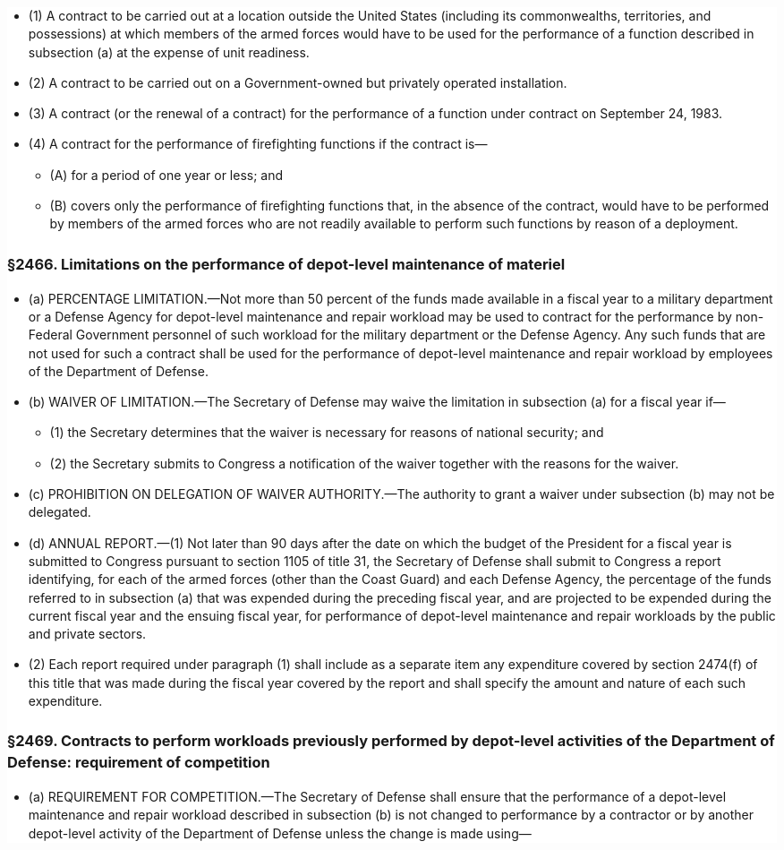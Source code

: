   * (1) A contract to be carried out at a location outside the United States (including its commonwealths, territories, and possessions) at which members of the armed forces would have to be used for the performance of a function described in subsection (a) at the expense of unit readiness.

  * (2) A contract to be carried out on a Government-owned but privately operated installation.

  * (3) A contract (or the renewal of a contract) for the performance of a function under contract on September 24, 1983.

  * (4) A contract for the performance of firefighting functions if the contract is—

    * (A) for a period of one year or less; and

    * (B) covers only the performance of firefighting functions that, in the absence of the contract, would have to be performed by members of the armed forces who are not readily available to perform such functions by reason of a deployment.

### §2466. Limitations on the performance of depot-level maintenance of materiel
* (a) PERCENTAGE LIMITATION.—Not more than 50 percent of the funds made available in a fiscal year to a military department or a Defense Agency for depot-level maintenance and repair workload may be used to contract for the performance by non-Federal Government personnel of such workload for the military department or the Defense Agency. Any such funds that are not used for such a contract shall be used for the performance of depot-level maintenance and repair workload by employees of the Department of Defense.

* (b) WAIVER OF LIMITATION.—The Secretary of Defense may waive the limitation in subsection (a) for a fiscal year if—

  * (1) the Secretary determines that the waiver is necessary for reasons of national security; and

  * (2) the Secretary submits to Congress a notification of the waiver together with the reasons for the waiver.


* (c) PROHIBITION ON DELEGATION OF WAIVER AUTHORITY.—The authority to grant a waiver under subsection (b) may not be delegated.

* (d) ANNUAL REPORT.—(1) Not later than 90 days after the date on which the budget of the President for a fiscal year is submitted to Congress pursuant to section 1105 of title 31, the Secretary of Defense shall submit to Congress a report identifying, for each of the armed forces (other than the Coast Guard) and each Defense Agency, the percentage of the funds referred to in subsection (a) that was expended during the preceding fiscal year, and are projected to be expended during the current fiscal year and the ensuing fiscal year, for performance of depot-level maintenance and repair workloads by the public and private sectors.

* (2) Each report required under paragraph (1) shall include as a separate item any expenditure covered by section 2474(f) of this title that was made during the fiscal year covered by the report and shall specify the amount and nature of each such expenditure.

### §2469. Contracts to perform workloads previously performed by depot-level activities of the Department of Defense: requirement of competition
* (a) REQUIREMENT FOR COMPETITION.—The Secretary of Defense shall ensure that the performance of a depot-level maintenance and repair workload described in subsection (b) is not changed to performance by a contractor or by another depot-level activity of the Department of Defense unless the change is made using—
